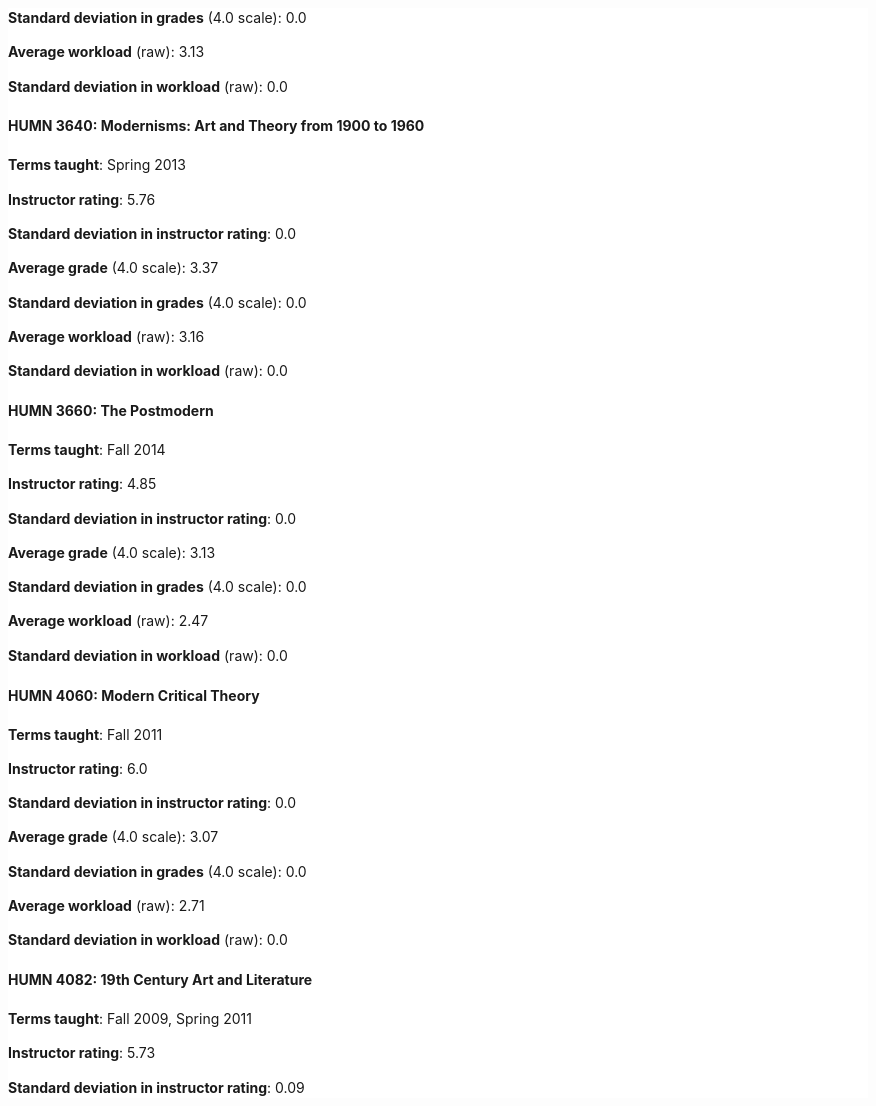 **Standard deviation in grades** (4.0 scale): 0.0

**Average workload** (raw): 3.13

**Standard deviation in workload** (raw): 0.0

#### HUMN 3640: Modernisms:  Art and Theory from 1900 to 1960

**Terms taught**: Spring 2013

**Instructor rating**: 5.76

**Standard deviation in instructor rating**: 0.0

**Average grade** (4.0 scale): 3.37

**Standard deviation in grades** (4.0 scale): 0.0

**Average workload** (raw): 3.16

**Standard deviation in workload** (raw): 0.0

#### HUMN 3660: The Postmodern

**Terms taught**: Fall 2014

**Instructor rating**: 4.85

**Standard deviation in instructor rating**: 0.0

**Average grade** (4.0 scale): 3.13

**Standard deviation in grades** (4.0 scale): 0.0

**Average workload** (raw): 2.47

**Standard deviation in workload** (raw): 0.0

#### HUMN 4060: Modern Critical Theory

**Terms taught**: Fall 2011

**Instructor rating**: 6.0

**Standard deviation in instructor rating**: 0.0

**Average grade** (4.0 scale): 3.07

**Standard deviation in grades** (4.0 scale): 0.0

**Average workload** (raw): 2.71

**Standard deviation in workload** (raw): 0.0

#### HUMN 4082: 19th Century Art and Literature

**Terms taught**: Fall 2009, Spring 2011

**Instructor rating**: 5.73

**Standard deviation in instructor rating**: 0.09
